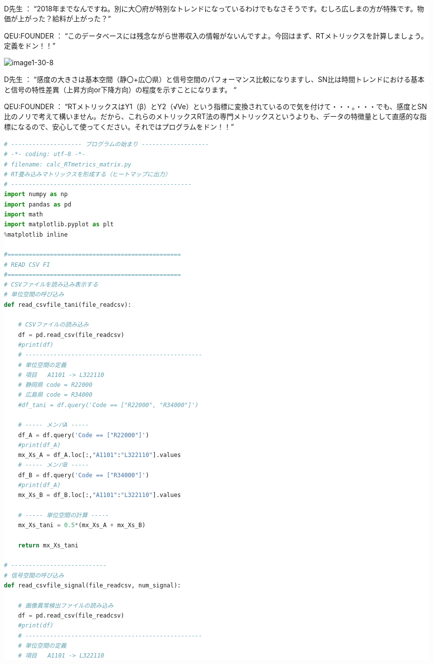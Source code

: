 D先生 ： “2018年までなんですね。別に大〇府が特別なトレンドになっているわけでもなさそうです。むしろ広しまの方が特殊です。物価が上がった？給料が上がった？“

QEU:FOUNDER ： “このデータベースには残念ながら世帯収入の情報がないんですよ。今回はまず、RTメトリックスを計算しましょう。定義をドン！！”

![image1-30-8](https://yaber1965.github.io/images/image1-30-8.jpg)

D先生 ： “感度の大きさは基本空間（静〇+広〇県）と信号空間のパフォーマンス比較になりますし、SN比は時間トレンドにおける基本と信号の特性差異（上昇方向or下降方向）の程度を示すことになります。 “

QEU:FOUNDER ： “RTメトリックスはY1（β）とY2（√Ve）という指標に変換されているので気を付けて・・・。・・・でも、感度とSN比のノリで考えて構いません。だから、これらのメトリックスRT法の専門メトリックスというよりも、データの特徴量として直感的な指標になるので、安心して使ってください。それではプログラムをドン！！”


```python
# -------------------- プログラムの始まり -------------------
# -*- coding: utf-8 -*-
# filename: calc_RTmetrics_matrix.py
# RT畳み込みマトリックスを形成する（ヒートマップに出力） 
# ---------------------------------------------------
import numpy as np
import pandas as pd
import math
import matplotlib.pyplot as plt
%matplotlib inline

#=================================================
# READ CSV FI
#=================================================
# CSVファイルを読み込み表示する
# 単位空間の呼び込み
def read_csvfile_tani(file_readcsv): 
 
    # CSVファイルの読み込み
    df = pd.read_csv(file_readcsv) 
    #print(df)
    # --------------------------------------------------
    # 単位空間の定義
    # 項目   A1101 -> L322110
    # 静岡県 code = R22000
    # 広島県 code = R34000
    #df_tani = df.query('Code == ["R22000", "R34000"]')
    
    # ----- メンバA -----
    df_A = df.query('Code == ["R22000"]')
    #print(df_A)
    mx_Xs_A = df_A.loc[:,"A1101":"L322110"].values
    # ----- メンバB -----
    df_B = df.query('Code == ["R34000"]')
    #print(df_A)
    mx_Xs_B = df_B.loc[:,"A1101":"L322110"].values
    
    # ----- 単位空間の計算 -----
    mx_Xs_tani = 0.5*(mx_Xs_A + mx_Xs_B)
  
    return mx_Xs_tani

# ---------------------------
# 信号空間の呼び込み
def read_csvfile_signal(file_readcsv, num_signal): 
 
    # 画像異常検出ファイルの読み込み
    df = pd.read_csv(file_readcsv) 
    #print(df)
    # --------------------------------------------------
    # 単位空間の定義
    # 項目   A1101 -> L322110
```